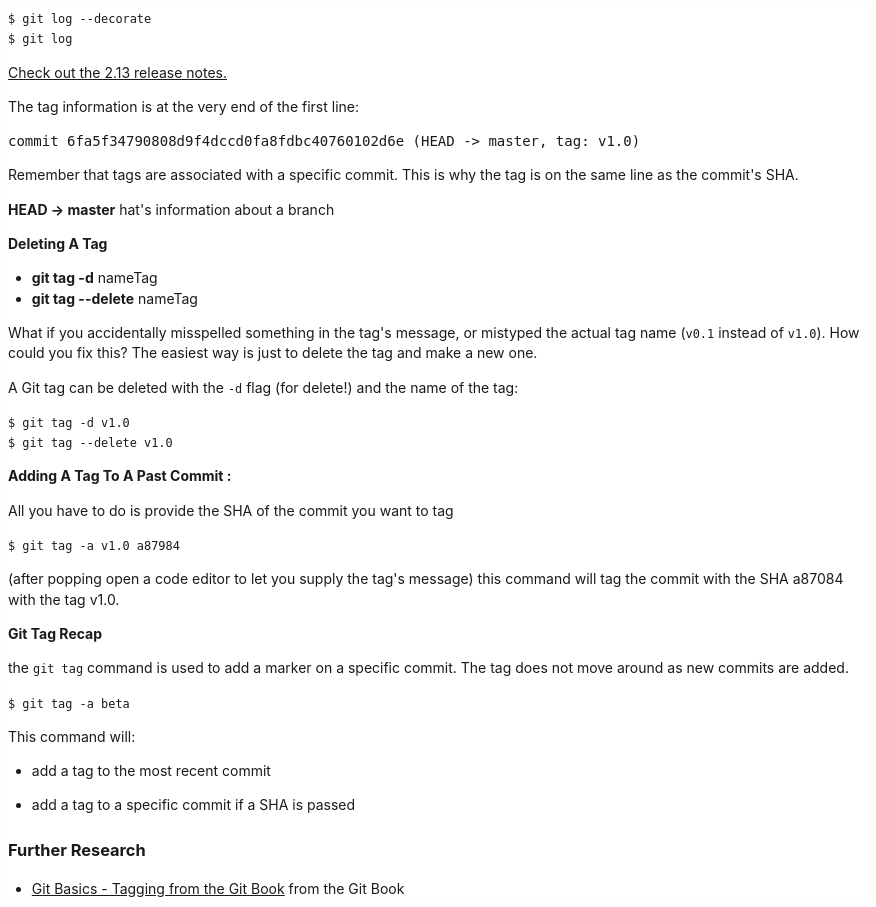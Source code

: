 ```
$ git log --decorate
$ git log
```
[Check out the 2.13 release notes.](https://github.com/git/git/blob/v2.13.0/Documentation/RelNotes/2.13.0.txt#L176-L177)

The tag information is at the very end of the first line:
<pre>
commit 6fa5f34790808d9f4dccd0fa8fdbc40760102d6e (HEAD -> master, tag: v1.0)
</pre>

Remember that tags are associated with a specific commit. This is why the tag is on the same line as the commit's SHA.

**HEAD -> master** hat's information about a branch

**Deleting A Tag**
* **git tag -d** nameTag
* **git tag --delete** nameTag

What if you accidentally misspelled something in the tag's message, or mistyped the actual tag name (```v0.1``` instead of ```v1.0```). How could you fix this? The easiest way is just to delete the tag and make a new one.

A Git tag can be deleted with the ```-d``` flag (for delete!) and the name of the tag:

```git
$ git tag -d v1.0
$ git tag --delete v1.0
```

**Adding A Tag To A Past Commit :**

All you have to do is provide the SHA of the commit you want to tag

```git
$ git tag -a v1.0 a87984
```
(after popping open a code editor to let you supply the tag's message) this command will tag the commit with the SHA a87084 with the tag v1.0.

**Git Tag Recap**

the ```git tag``` command is used to add a marker on a specific commit. The tag does not move around as new commits are added.

```git
$ git tag -a beta
```
This command will:

* add a tag to the most recent commit

* add a tag to a specific commit if a SHA is passed

### Further Research
* [Git Basics - Tagging from the Git Book](https://git-scm.com/book/en/v2/Git-Basics-Tagging) from the Git Book
